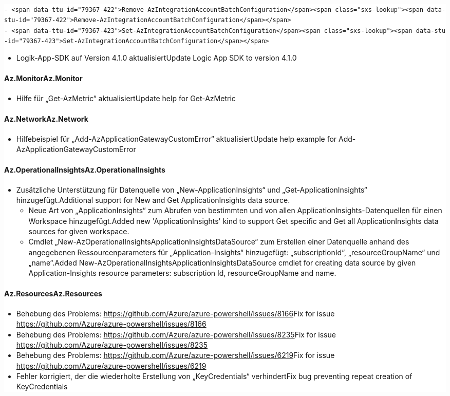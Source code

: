     - <span data-ttu-id="79367-422">Remove-AzIntegrationAccountBatchConfiguration</span><span class="sxs-lookup"><span data-stu-id="79367-422">Remove-AzIntegrationAccountBatchConfiguration</span></span>
    - <span data-ttu-id="79367-423">Set-AzIntegrationAccountBatchConfiguration</span><span class="sxs-lookup"><span data-stu-id="79367-423">Set-AzIntegrationAccountBatchConfiguration</span></span>
* <span data-ttu-id="79367-424">Logik-App-SDK auf Version 4.1.0 aktualisiert</span><span class="sxs-lookup"><span data-stu-id="79367-424">Update Logic App SDK to version 4.1.0</span></span>

#### <a name="azmonitor"></a><span data-ttu-id="79367-425">Az.Monitor</span><span class="sxs-lookup"><span data-stu-id="79367-425">Az.Monitor</span></span>
* <span data-ttu-id="79367-426">Hilfe für „Get-AzMetric“ aktualisiert</span><span class="sxs-lookup"><span data-stu-id="79367-426">Update help for Get-AzMetric</span></span>

#### <a name="aznetwork"></a><span data-ttu-id="79367-427">Az.Network</span><span class="sxs-lookup"><span data-stu-id="79367-427">Az.Network</span></span>
* <span data-ttu-id="79367-428">Hilfebeispiel für „Add-AzApplicationGatewayCustomError“ aktualisiert</span><span class="sxs-lookup"><span data-stu-id="79367-428">Update help example for Add-AzApplicationGatewayCustomError</span></span>

#### <a name="azoperationalinsights"></a><span data-ttu-id="79367-429">Az.OperationalInsights</span><span class="sxs-lookup"><span data-stu-id="79367-429">Az.OperationalInsights</span></span>
* <span data-ttu-id="79367-430">Zusätzliche Unterstützung für Datenquelle von „New-ApplicationInsights“ und „Get-ApplicationInsights“ hinzugefügt.</span><span class="sxs-lookup"><span data-stu-id="79367-430">Additional support for New and Get ApplicationInsights data source.</span></span>
    - <span data-ttu-id="79367-431">Neue Art von „ApplicationInsights“ zum Abrufen von bestimmten und von allen ApplicationInsights-Datenquellen für einen Workspace hinzugefügt.</span><span class="sxs-lookup"><span data-stu-id="79367-431">Added new 'ApplicationInsights' kind to support Get specific and Get all ApplicationInsights data sources for given workspace.</span></span> 
    - <span data-ttu-id="79367-432">Cmdlet „New-AzOperationalInsightsApplicationInsightsDataSource“ zum Erstellen einer Datenquelle anhand des angegebenen Ressourcenparameters für „Application-Insights“ hinzugefügt: „subscriptionId“, „resourceGroupName“ und „name“.</span><span class="sxs-lookup"><span data-stu-id="79367-432">Added New-AzOperationalInsightsApplicationInsightsDataSource cmdlet for creating data source by given Application-Insights resource parameters: subscription Id, resourceGroupName and name.</span></span> 

#### <a name="azresources"></a><span data-ttu-id="79367-433">Az.Resources</span><span class="sxs-lookup"><span data-stu-id="79367-433">Az.Resources</span></span>
* <span data-ttu-id="79367-434">Behebung des Problems: https://github.com/Azure/azure-powershell/issues/8166</span><span class="sxs-lookup"><span data-stu-id="79367-434">Fix for issue https://github.com/Azure/azure-powershell/issues/8166</span></span>
* <span data-ttu-id="79367-435">Behebung des Problems: https://github.com/Azure/azure-powershell/issues/8235</span><span class="sxs-lookup"><span data-stu-id="79367-435">Fix for issue https://github.com/Azure/azure-powershell/issues/8235</span></span>
* <span data-ttu-id="79367-436">Behebung des Problems: https://github.com/Azure/azure-powershell/issues/6219</span><span class="sxs-lookup"><span data-stu-id="79367-436">Fix for issue https://github.com/Azure/azure-powershell/issues/6219</span></span>
* <span data-ttu-id="79367-437">Fehler korrigiert, der die wiederholte Erstellung von „KeyCredentials“ verhindert</span><span class="sxs-lookup"><span data-stu-id="79367-437">Fix bug preventing repeat creation of KeyCredentials</span></span>
